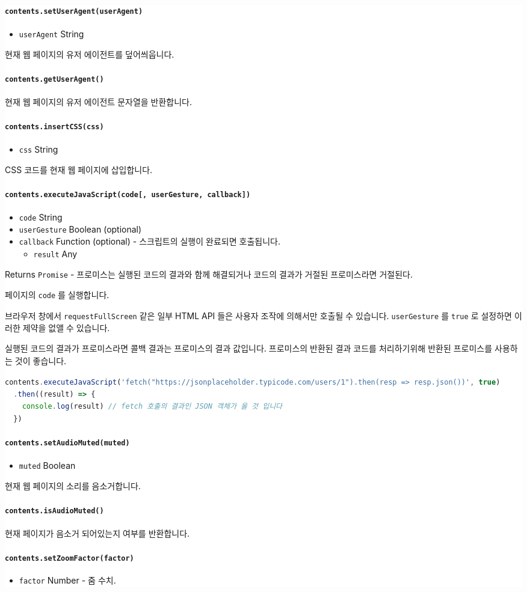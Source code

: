 #### `contents.setUserAgent(userAgent)`

* `userAgent` String

현재 웹 페이지의 유저 에이전트를 덮어씌웁니다.

#### `contents.getUserAgent()`

현재 웹 페이지의 유저 에이전트 문자열을 반환합니다.

#### `contents.insertCSS(css)`

* `css` String

CSS 코드를 현재 웹 페이지에 삽입합니다.

#### `contents.executeJavaScript(code[, userGesture, callback])`

* `code` String
* `userGesture` Boolean (optional)
* `callback` Function (optional) - 스크립트의 실행이 완료되면 호출됩니다.
  * `result` Any

Returns `Promise` - 프로미스는 실행된 코드의 결과와 함께 해결되거나 코드의
결과가 거절된 프로미스라면 거절된다.

페이지의 `code` 를 실행합니다.

브라우저 창에서 `requestFullScreen` 같은 일부 HTML API 들은 사용자 조작에
의해서만 호출될 수 있습니다. `userGesture` 를 `true` 로 설정하면 이러한 제약을
없앨 수 있습니다.

실행된 코드의 결과가 프로미스라면 콜백 결과는 프로미스의 결과 값입니다.
프로미스의 반환된 결과 코드를 처리하기위해 반환된 프로미스를 사용하는 것이
좋습니다.

```js
contents.executeJavaScript('fetch("https://jsonplaceholder.typicode.com/users/1").then(resp => resp.json())', true)
  .then((result) => {
    console.log(result) // fetch 호출의 결과인 JSON 객체가 올 것 입니다
  })
```

#### `contents.setAudioMuted(muted)`

* `muted` Boolean

현재 웹 페이지의 소리를 음소거합니다.

#### `contents.isAudioMuted()`

현재 페이지가 음소거 되어있는지 여부를 반환합니다.

#### `contents.setZoomFactor(factor)`

* `factor` Number - 줌 수치.


[rdp]: https://developer.chrome.com/devtools/docs/debugger-protocol
[`webContents.findInPage`]: web-contents.md#contentsfindinpagetext-options